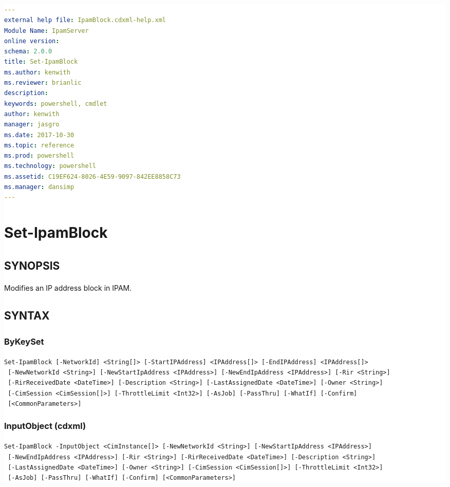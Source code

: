 ```yaml
---
external help file: IpamBlock.cdxml-help.xml
Module Name: IpamServer
online version: 
schema: 2.0.0
title: Set-IpamBlock
ms.author: kenwith
ms.reviewer: brianlic
description: 
keywords: powershell, cmdlet
author: kenwith
manager: jasgro
ms.date: 2017-10-30
ms.topic: reference
ms.prod: powershell
ms.technology: powershell
ms.assetid: C19EF624-8026-4E59-9097-842EE8858C73
ms.manager: dansimp
---
```


# Set-IpamBlock

## SYNOPSIS
Modifies an IP address block in IPAM.

## SYNTAX

### ByKeySet
```
Set-IpamBlock [-NetworkId] <String[]> [-StartIPAddress] <IPAddress[]> [-EndIPAddress] <IPAddress[]>
 [-NewNetworkId <String>] [-NewStartIpAddress <IPAddress>] [-NewEndIpAddress <IPAddress>] [-Rir <String>]
 [-RirReceivedDate <DateTime>] [-Description <String>] [-LastAssignedDate <DateTime>] [-Owner <String>]
 [-CimSession <CimSession[]>] [-ThrottleLimit <Int32>] [-AsJob] [-PassThru] [-WhatIf] [-Confirm]
 [<CommonParameters>]
```

### InputObject (cdxml)
```
Set-IpamBlock -InputObject <CimInstance[]> [-NewNetworkId <String>] [-NewStartIpAddress <IPAddress>]
 [-NewEndIpAddress <IPAddress>] [-Rir <String>] [-RirReceivedDate <DateTime>] [-Description <String>]
 [-LastAssignedDate <DateTime>] [-Owner <String>] [-CimSession <CimSession[]>] [-ThrottleLimit <Int32>]
 [-AsJob] [-PassThru] [-WhatIf] [-Confirm] [<CommonParameters>]
```
